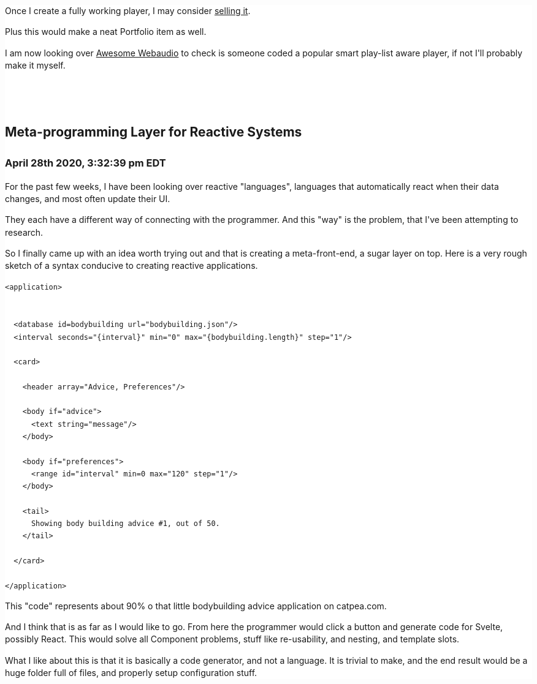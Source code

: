 Once I create a fully working player, I may consider [selling it](https://codecanyon.net/search/player).

Plus this would make a neat Portfolio item as well.

I am now looking over [Awesome Webaudio](https://github.com/notthetup/awesome-webaudio) to check is someone coded a popular smart play-list aware player, if not I'll probably make it myself.

<br><br>

## Meta-programming Layer for Reactive Systems
### April 28th 2020, 3:32:39 pm EDT
<meta itemprop="dateCreated" datetime="2020-04-28T19:32:39.556Z">

For the past few weeks, I have been looking over reactive "languages", languages that automatically react when their data changes, and most often update their UI.

They each have a different way of connecting with the programmer. And this "way" is the problem, that I've been attempting to research.

So I finally came up with an idea worth trying out and that is creating a meta-front-end, a sugar layer on top. Here is a very rough sketch of a syntax conducive to creating reactive applications.

    <application>
    
    
      <database id=bodybuilding url="bodybuilding.json"/>
      <interval seconds="{interval}" min="0" max="{bodybuilding.length}" step="1"/>
    
      <card>
    
        <header array="Advice, Preferences"/>
    
        <body if="advice">
          <text string="message"/>
        </body>
    
        <body if="preferences">
          <range id="interval" min=0 max="120" step="1"/>
        </body>
    
        <tail>
          Showing body building advice #1, out of 50.
        </tail>
    
      </card>
    
    </application>

This "code" represents about 90% o that little bodybuilding advice application on catpea.com.

And I think that is as far as I would like to go. From here the programmer would click a button and generate code for Svelte, possibly React. This would solve all Component problems, stuff like re-usability, and nesting, and template slots.

What I like about this is that it is basically a code generator, and not a language. It is trivial to make, and the end result would be a huge folder full of files, and properly setup configuration stuff.
